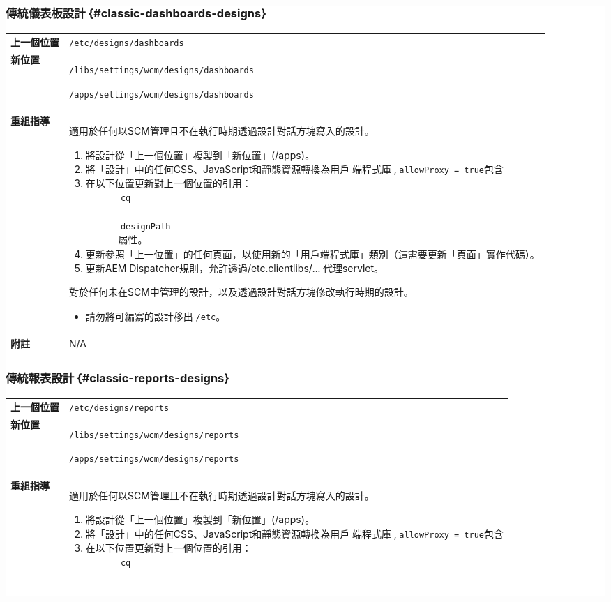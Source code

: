 ### 傳統儀表板設計 {#classic-dashboards-designs}

<table> 
 <tbody>
  <tr>
   <td><strong>上一個位置</strong></td> 
   <td><code>/etc/designs/dashboards</code></td> 
  </tr>
  <tr>
   <td><strong>新位置</strong></td> 
   <td><p><code>/libs/settings/wcm/designs/dashboards</code></p> <p><code>/apps/settings/wcm/designs/dashboards</code></p> </td> 
  </tr>
  <tr>
   <td><strong>重組指導</strong></td> 
   <td><p>適用於任何以SCM管理且不在執行時期透過設計對話方塊寫入的設計。</p> 
    <ol> 
     <li>將設計從「上一個位置」複製到「新位置」(/apps)。</li> 
     <li>將「設計」中的任何CSS、JavaScript和靜態資源轉換為用戶 <a href="/help/sites-developing/clientlibs.md#creating-client-library-folders" target="_blank">端程式庫</a> , <code>allowProxy = true</code>包含</li> 
     <li>在以下位置更新對上一個位置的引用： <code>
       cq
      </code>
      <code>
       designPath
      </code> 屬性。</li> 
     <li>更新參照「上一位置」的任何頁面，以使用新的「用戶端程式庫」類別（這需要更新「頁面」實作代碼）。</li> 
     <li>更新AEM Dispatcher規則，允許透過/etc.clientlibs/... 代理servlet。</li> 
    </ol> <p>對於任何未在SCM中管理的設計，以及透過設計對話方塊修改執行時期的設計。</p> 
    <ul> 
     <li>請勿將可編寫的設計移出 <code>/etc</code>。</li> 
    </ul> </td> 
  </tr>
  <tr>
   <td><strong>附註</strong></td> 
   <td>N/A</td> 
  </tr>
 </tbody>
</table>

### 傳統報表設計 {#classic-reports-designs}

<table> 
 <tbody>
  <tr>
   <td><strong>上一個位置</strong></td> 
   <td><code>/etc/designs/reports</code></td> 
  </tr>
  <tr>
   <td><strong>新位置</strong></td> 
   <td><p><code>/libs/settings/wcm/designs/reports</code></p> <p><code>/apps/settings/wcm/designs/reports</code></p> </td> 
  </tr>
  <tr>
   <td><strong>重組指導</strong></td> 
   <td><p>適用於任何以SCM管理且不在執行時期透過設計對話方塊寫入的設計。</p> 
    <ol> 
     <li>將設計從「上一個位置」複製到「新位置」(/apps)。</li> 
     <li>將「設計」中的任何CSS、JavaScript和靜態資源轉換為用戶 <a href="/help/sites-developing/clientlibs.md#creating-client-library-folders" target="_blank">端程式庫</a> , <code>allowProxy = true</code>包含</li> 
     <li>在以下位置更新對上一個位置的引用： <code>
       cq
      </code>